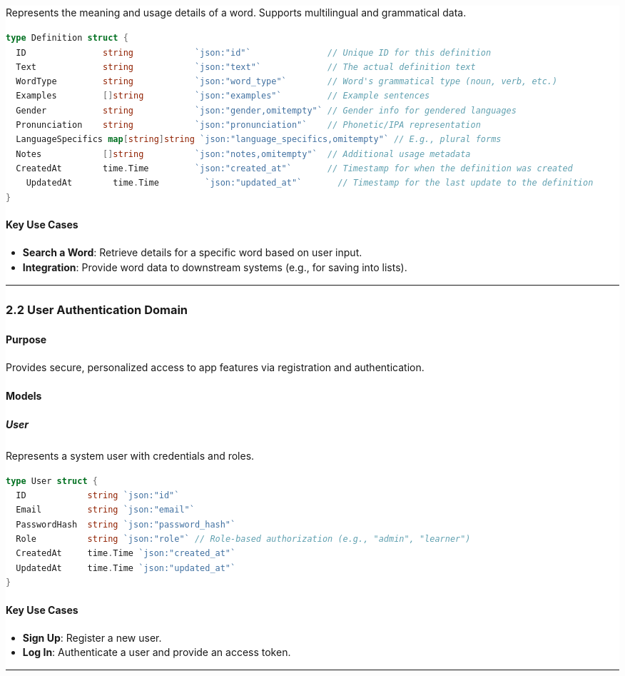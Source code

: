Represents the meaning and usage details of a word. Supports multilingual and grammatical data.

```go
type Definition struct {
  ID               string            `json:"id"`               // Unique ID for this definition
  Text             string            `json:"text"`             // The actual definition text
  WordType         string            `json:"word_type"`        // Word's grammatical type (noun, verb, etc.)
  Examples         []string          `json:"examples"`         // Example sentences
  Gender           string            `json:"gender,omitempty"` // Gender info for gendered languages
  Pronunciation    string            `json:"pronunciation"`    // Phonetic/IPA representation
  LanguageSpecifics map[string]string `json:"language_specifics,omitempty"` // E.g., plural forms
  Notes            []string          `json:"notes,omitempty"`  // Additional usage metadata
  CreatedAt        time.Time         `json:"created_at"`       // Timestamp for when the definition was created
    UpdatedAt        time.Time         `json:"updated_at"`       // Timestamp for the last update to the definition
}
```

#### Key Use Cases

- **Search a Word**: Retrieve details for a specific word based on user input.
- **Integration**: Provide word data to downstream systems (e.g., for saving into lists).

---

### **2.2 User Authentication Domain**

#### Purpose

Provides secure, personalized access to app features via registration and authentication.

#### Models

##### **User**

Represents a system user with credentials and roles.

```go
type User struct {
  ID            string `json:"id"`
  Email         string `json:"email"`
  PasswordHash  string `json:"password_hash"`
  Role          string `json:"role"` // Role-based authorization (e.g., "admin", "learner")
  CreatedAt     time.Time `json:"created_at"`
  UpdatedAt     time.Time `json:"updated_at"`
}
```

#### Key Use Cases

- **Sign Up**: Register a new user.
- **Log In**: Authenticate a user and provide an access token.

---